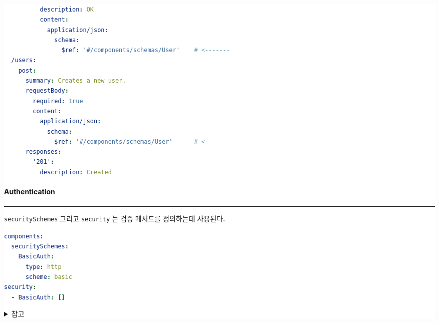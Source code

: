 ```yaml
          description: OK
          content:
            application/json:
              schema:
                $ref: '#/components/schemas/User'    # <-------
  /users:
    post:
      summary: Creates a new user.
      requestBody:
        required: true
        content:
          application/json:
            schema:
              $ref: '#/components/schemas/User'      # <-------
      responses:
        '201':
          description: Created
```



#### Authentication

---

 `securitySchemes` 그리고 `security` 는 검증 메서드를 정의하는데 사용된다.



```yaml
components:
  securitySchemes:
    BasicAuth:
      type: http
      scheme: basic
security:
  - BasicAuth: []
```







<details><summary>참고</summary></details>
